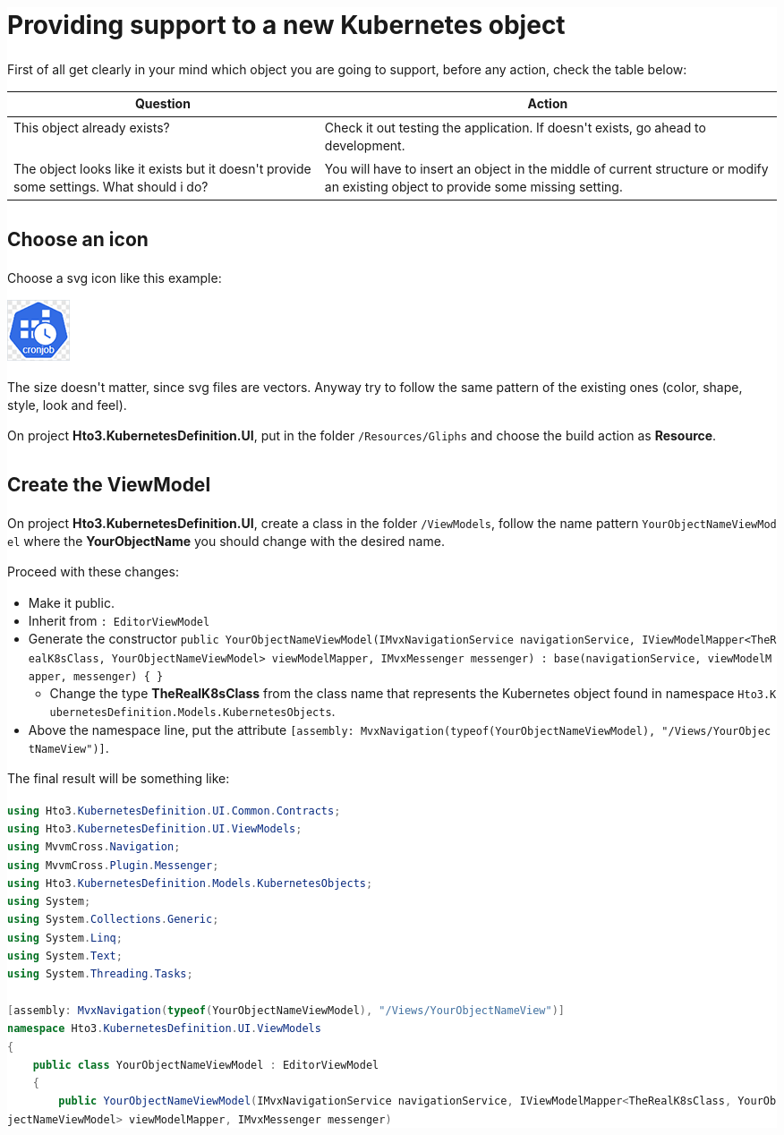 Providing support to a new Kubernetes object
========================================

First of all get clearly in your mind which object you are going to support, before any action, check the table below:

| Question                                                                               | Action                                                                                                                           |
|----------------------------------------------------------------------------------------|----------------------------------------------------------------------------------------------------------------------------------|        
|This object already exists?                                                             | Check it out testing the application. If doesn't exists, go ahead to development.                                                |
|The object looks like it exists but it doesn't provide some settings. What should i do? | You will have to insert an object in the middle of current structure or modify an existing object to provide some missing setting. |

## Choose an icon

Choose a svg icon like this example:

![example](icon_example.png)

The size doesn't matter, since svg files are vectors. Anyway try to follow the same pattern of the existing ones (color, shape, style, look and feel).
 
On project **Hto3.KubernetesDefinition.UI**, put in the folder `/Resources/Gliphs` and choose the build action as **Resource**.

## Create the ViewModel

On project **Hto3.KubernetesDefinition.UI**, create a class in the folder `/ViewModels`, follow the name pattern `YourObjectNameViewModel` where the **YourObjectName** you should change with the desired name.

Proceed with these changes:
* Make it public.
* Inherit from `: EditorViewModel`
* Generate the constructor `public YourObjectNameViewModel(IMvxNavigationService navigationService, IViewModelMapper<TheRealK8sClass, YourObjectNameViewModel> viewModelMapper, IMvxMessenger messenger) : base(navigationService, viewModelMapper, messenger) { }`
  - Change the type **TheRealK8sClass** from the class name that represents the Kubernetes object found in namespace `Hto3.KubernetesDefinition.Models.KubernetesObjects`.
* Above the namespace line, put the attribute `[assembly: MvxNavigation(typeof(YourObjectNameViewModel), "/Views/YourObjectNameView")]`.

The final result will be something like:

```C#
using Hto3.KubernetesDefinition.UI.Common.Contracts;
using Hto3.KubernetesDefinition.UI.ViewModels;
using MvvmCross.Navigation;
using MvvmCross.Plugin.Messenger;
using Hto3.KubernetesDefinition.Models.KubernetesObjects;
using System;
using System.Collections.Generic;
using System.Linq;
using System.Text;
using System.Threading.Tasks;

[assembly: MvxNavigation(typeof(YourObjectNameViewModel), "/Views/YourObjectNameView")]
namespace Hto3.KubernetesDefinition.UI.ViewModels
{
    public class YourObjectNameViewModel : EditorViewModel
    {
        public YourObjectNameViewModel(IMvxNavigationService navigationService, IViewModelMapper<TheRealK8sClass, YourObjectNameViewModel> viewModelMapper, IMvxMessenger messenger)
```